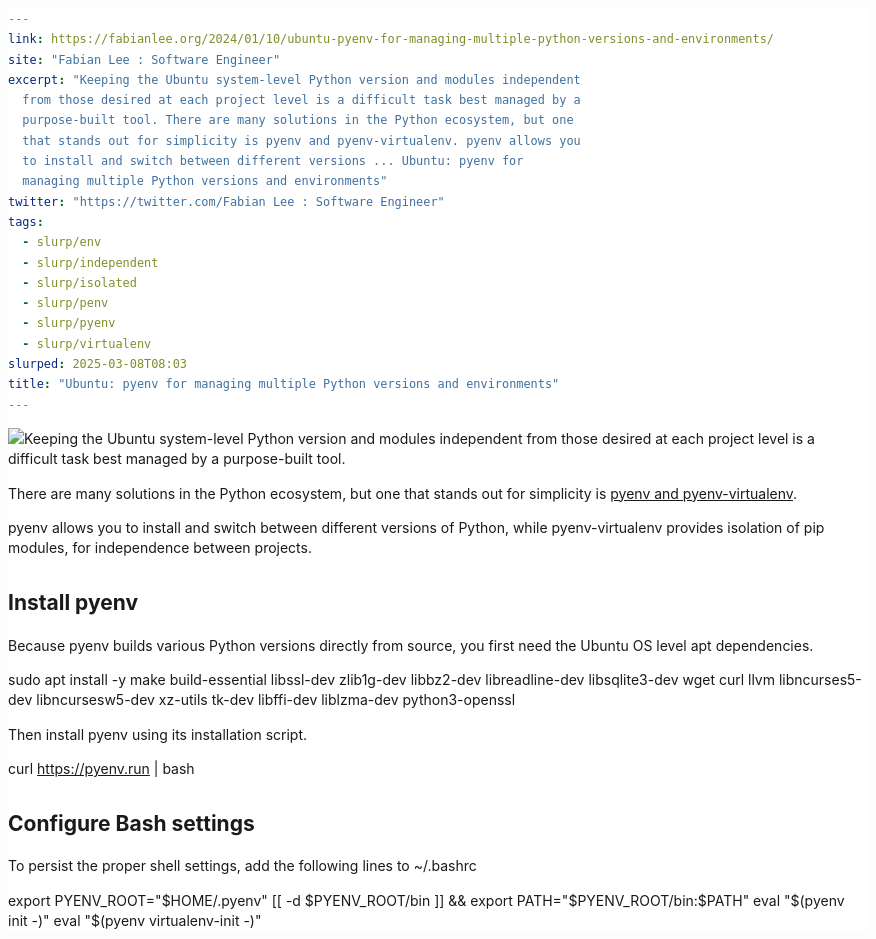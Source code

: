 ```yaml
---
link: https://fabianlee.org/2024/01/10/ubuntu-pyenv-for-managing-multiple-python-versions-and-environments/
site: "Fabian Lee : Software Engineer"
excerpt: "Keeping the Ubuntu system-level Python version and modules independent
  from those desired at each project level is a difficult task best managed by a
  purpose-built tool. There are many solutions in the Python ecosystem, but one
  that stands out for simplicity is pyenv and pyenv-virtualenv. pyenv allows you
  to install and switch between different versions ... Ubuntu: pyenv for
  managing multiple Python versions and environments"
twitter: "https://twitter.com/Fabian Lee : Software Engineer"
tags:
  - slurp/env
  - slurp/independent
  - slurp/isolated
  - slurp/penv
  - slurp/pyenv
  - slurp/virtualenv
slurped: 2025-03-08T08:03
title: "Ubuntu: pyenv for managing multiple Python versions and environments"
---
```


![](https://fabianlee.org/wp-content/uploads/2016/07/ubuntu.png)Keeping the Ubuntu system-level Python version and modules independent from those desired at each project level is a difficult task best managed by a purpose-built tool.

There are many solutions in the Python ecosystem, but one that stands out for simplicity is [pyenv and pyenv-virtualenv](https://realpython.com/intro-to-pyenv/).

pyenv allows you to install and switch between different versions of Python, while pyenv-virtualenv provides isolation of pip modules, for independence between projects.

## Install pyenv

Because pyenv builds various Python versions directly from source, you first need the Ubuntu OS level apt dependencies.

sudo apt install -y make build-essential libssl-dev zlib1g-dev libbz2-dev libreadline-dev libsqlite3-dev wget curl llvm libncurses5-dev libncursesw5-dev xz-utils tk-dev libffi-dev liblzma-dev python3-openssl

Then install pyenv using its installation script.

curl https://pyenv.run | bash

## Configure Bash settings

To persist the proper shell settings, add the following lines to ~/.bashrc

export PYENV_ROOT="$HOME/.pyenv"
[[ -d $PYENV_ROOT/bin ]] && export PATH="$PYENV_ROOT/bin:$PATH"
eval "$(pyenv init -)"
eval "$(pyenv virtualenv-init -)"
